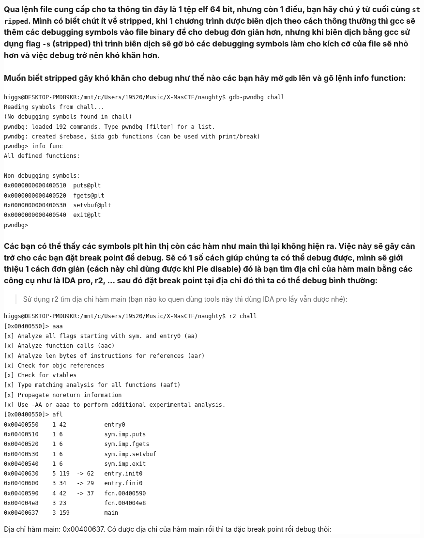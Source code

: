 ### Qua lệnh file cung cấp cho ta thông tin đây là 1 tệp elf 64 bit, nhưng còn 1 điều, bạn hãy chú ý từ cuối cùng ```stripped```. Mình có biết chút ít về stripped, khi 1 chương trình dược biên dịch theo cách thông thường thì gcc sẽ thêm các debugging symbols vào file binary để cho debug đơn giản hơn, nhưng khi biên dịch bằng gcc sử dụng flag ```-s``` (stripped) thì trình biên dịch sẽ gỡ bỏ các debugging symbols làm cho kích cỡ của file sẽ nhỏ hơn và việc debug trở nên khó khăn hơn.

### Muốn biết stripped gây khó khăn cho debug như thế nào các bạn hãy mở ```gdb``` lên và gõ lệnh info function:
```
higgs@DESKTOP-PMDB9KR:/mnt/c/Users/19520/Music/X-MasCTF/naughty$ gdb-pwndbg chall
Reading symbols from chall...
(No debugging symbols found in chall)
pwndbg: loaded 192 commands. Type pwndbg [filter] for a list.
pwndbg: created $rebase, $ida gdb functions (can be used with print/break)
pwndbg> info func
All defined functions:

Non-debugging symbols:
0x0000000000400510  puts@plt
0x0000000000400520  fgets@plt
0x0000000000400530  setvbuf@plt
0x0000000000400540  exit@plt
pwndbg>
```
### Các bạn có thể thấy các symbols plt hin thị còn các hàm như main thì lại không hiện ra. Việc này sẽ gây cản trở cho các bạn đặt break point để debug. Sẽ có 1 số cách giúp chúng ta có thể debug được, mình sẽ giới thiệu 1 cách đơn giản (cách này chỉ dùng được khi Pie disable) đó là bạn tìm địa chỉ của hàm main bằng các công cụ như là IDA pro, r2, ... sau đó đặt break point tại địa chỉ đó thì ta có thể debug bình thường: 
> Sử dụng r2 tìm địa chỉ hàm main (bạn nào ko quen dùng tools này thì dùng IDA pro lấy vẫn được nhé):
```
higgs@DESKTOP-PMDB9KR:/mnt/c/Users/19520/Music/X-MasCTF/naughty$ r2 chall
[0x00400550]> aaa
[x] Analyze all flags starting with sym. and entry0 (aa)
[x] Analyze function calls (aac)
[x] Analyze len bytes of instructions for references (aar)
[x] Check for objc references
[x] Check for vtables
[x] Type matching analysis for all functions (aaft)
[x] Propagate noreturn information
[x] Use -AA or aaaa to perform additional experimental analysis.
[0x00400550]> afl
0x00400550    1 42           entry0
0x00400510    1 6            sym.imp.puts
0x00400520    1 6            sym.imp.fgets
0x00400530    1 6            sym.imp.setvbuf
0x00400540    1 6            sym.imp.exit
0x00400630    5 119  -> 62   entry.init0
0x00400600    3 34   -> 29   entry.fini0
0x00400590    4 42   -> 37   fcn.00400590
0x004004e8    3 23           fcn.004004e8
0x00400637    3 159          main
```
Địa chỉ hàm main: 0x00400637. Có được địa chỉ của hàm main rồi thì ta đặc break point rồi debug thôi: